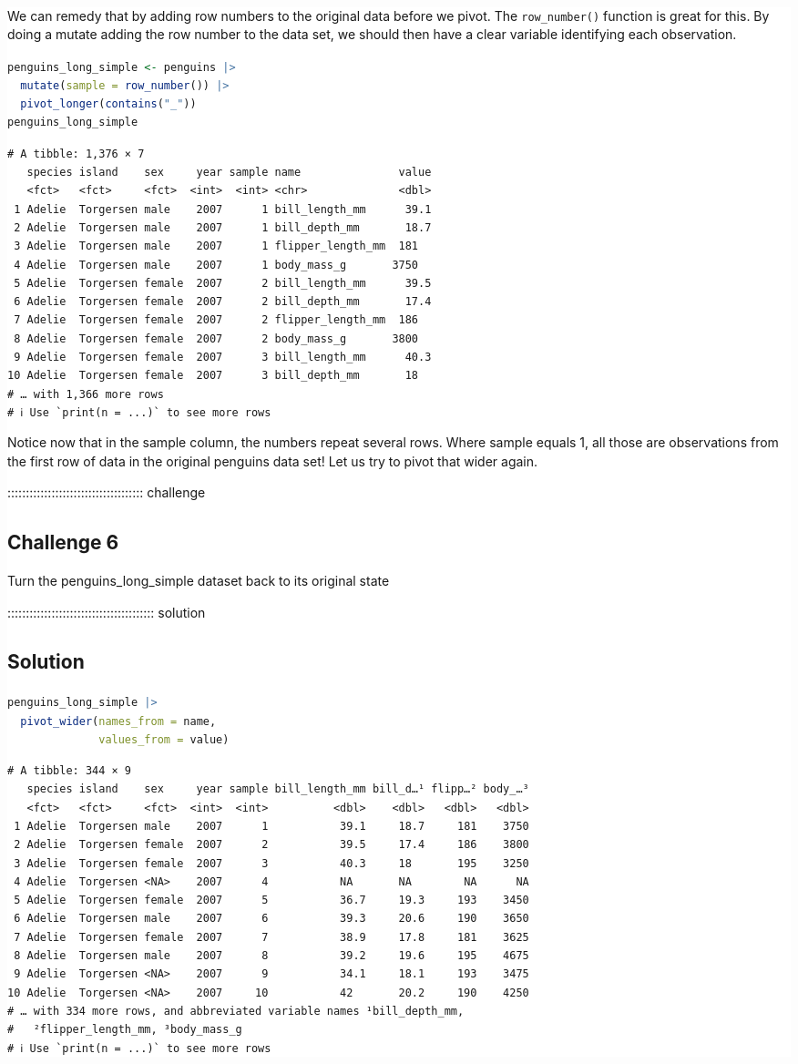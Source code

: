 We can remedy that by adding row numbers to the original data before we pivot. The `row_number()`  function is great for this. 
By doing a mutate adding the row number to the data set, we should then have a clear variable identifying each observation.


```r
penguins_long_simple <- penguins |> 
  mutate(sample = row_number()) |> 
  pivot_longer(contains("_"))
penguins_long_simple
```

```{.output}
# A tibble: 1,376 × 7
   species island    sex     year sample name               value
   <fct>   <fct>     <fct>  <int>  <int> <chr>              <dbl>
 1 Adelie  Torgersen male    2007      1 bill_length_mm      39.1
 2 Adelie  Torgersen male    2007      1 bill_depth_mm       18.7
 3 Adelie  Torgersen male    2007      1 flipper_length_mm  181  
 4 Adelie  Torgersen male    2007      1 body_mass_g       3750  
 5 Adelie  Torgersen female  2007      2 bill_length_mm      39.5
 6 Adelie  Torgersen female  2007      2 bill_depth_mm       17.4
 7 Adelie  Torgersen female  2007      2 flipper_length_mm  186  
 8 Adelie  Torgersen female  2007      2 body_mass_g       3800  
 9 Adelie  Torgersen female  2007      3 bill_length_mm      40.3
10 Adelie  Torgersen female  2007      3 bill_depth_mm       18  
# … with 1,366 more rows
# ℹ Use `print(n = ...)` to see more rows
```

Notice now that in the sample column, the numbers repeat several rows. Where sample equals 1, all those are observations from the first row of data in the original penguins data set! Let us try to pivot that wider again.

::::::::::::::::::::::::::::::::::::: challenge 
## Challenge 6
Turn the penguins_long_simple dataset back to its original state

:::::::::::::::::::::::::::::::::::::::: solution 
## Solution


```r
penguins_long_simple |> 
  pivot_wider(names_from = name,
              values_from = value)
```

```{.output}
# A tibble: 344 × 9
   species island    sex     year sample bill_length_mm bill_d…¹ flipp…² body_…³
   <fct>   <fct>     <fct>  <int>  <int>          <dbl>    <dbl>   <dbl>   <dbl>
 1 Adelie  Torgersen male    2007      1           39.1     18.7     181    3750
 2 Adelie  Torgersen female  2007      2           39.5     17.4     186    3800
 3 Adelie  Torgersen female  2007      3           40.3     18       195    3250
 4 Adelie  Torgersen <NA>    2007      4           NA       NA        NA      NA
 5 Adelie  Torgersen female  2007      5           36.7     19.3     193    3450
 6 Adelie  Torgersen male    2007      6           39.3     20.6     190    3650
 7 Adelie  Torgersen female  2007      7           38.9     17.8     181    3625
 8 Adelie  Torgersen male    2007      8           39.2     19.6     195    4675
 9 Adelie  Torgersen <NA>    2007      9           34.1     18.1     193    3475
10 Adelie  Torgersen <NA>    2007     10           42       20.2     190    4250
# … with 334 more rows, and abbreviated variable names ¹​bill_depth_mm,
#   ²​flipper_length_mm, ³​body_mass_g
# ℹ Use `print(n = ...)` to see more rows
```